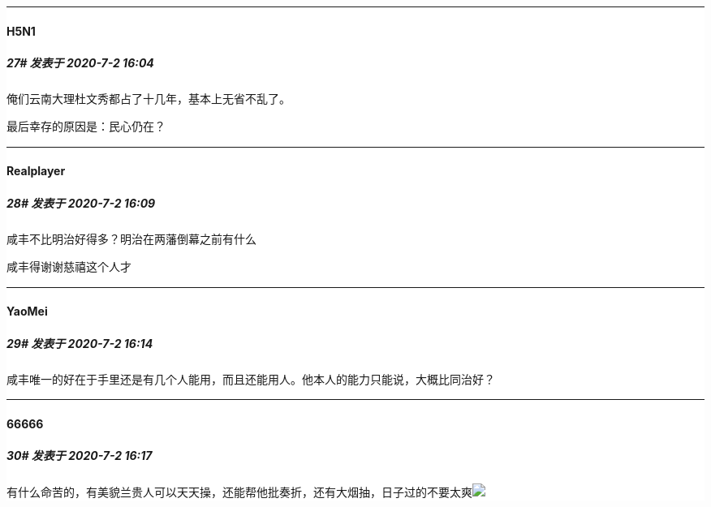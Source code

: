 

*****

####  H5N1  
##### 27#       发表于 2020-7-2 16:04




俺们云南大理杜文秀都占了十几年，基本上无省不乱了。


最后幸存的原因是：民心仍在？







*****

####  Realplayer  
##### 28#       发表于 2020-7-2 16:09




咸丰不比明治好得多？明治在两藩倒幕之前有什么

咸丰得谢谢慈禧这个人才







*****

####  YaoMei  
##### 29#       发表于 2020-7-2 16:14




咸丰唯一的好在于手里还是有几个人能用，而且还能用人。他本人的能力只能说，大概比同治好？







*****

####  66666  
##### 30#       发表于 2020-7-2 16:17




有什么命苦的，有美貌兰贵人可以天天操，还能帮他批奏折，还有大烟抽，日子过的不要太爽<img src="https://static.saraba1st.com/image/smiley/face2017/049.png" referrerpolicy="no-referrer">





